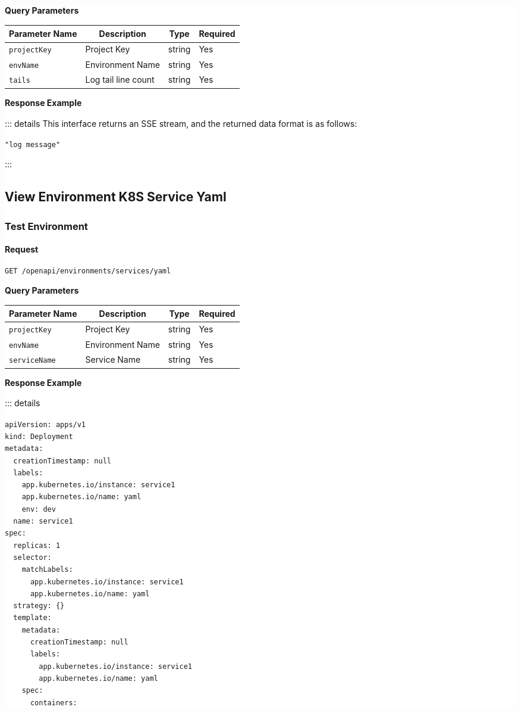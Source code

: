 **Query Parameters**

| Parameter Name | Description         | Type   | Required |
| -------------- | ------------------- | ------ | -------- |
| `projectKey`   | Project Key         | string | Yes      |
| `envName`      | Environment Name    | string | Yes      |
| `tails`        | Log tail line count | string | Yes      |

**Response Example**

::: details
This interface returns an SSE stream, and the returned data format is as follows:

```
"log message"
```
:::

## View Environment K8S Service Yaml

### Test Environment

**Request**

```
GET /openapi/environments/services/yaml
```

**Query Parameters**

| Parameter Name | Description      | Type   | Required |
| -------------- | ---------------- | ------ | -------- |
| `projectKey`   | Project Key      | string | Yes      |
| `envName`      | Environment Name | string | Yes      |
| `serviceName`  | Service Name     | string | Yes      |

**Response Example**

::: details
``` string
apiVersion: apps/v1
kind: Deployment
metadata:
  creationTimestamp: null
  labels:
    app.kubernetes.io/instance: service1
    app.kubernetes.io/name: yaml
    env: dev
  name: service1
spec:
  replicas: 1
  selector:
    matchLabels:
      app.kubernetes.io/instance: service1
      app.kubernetes.io/name: yaml
  strategy: {}
  template:
    metadata:
      creationTimestamp: null
      labels:
        app.kubernetes.io/instance: service1
        app.kubernetes.io/name: yaml
    spec:
      containers:
```